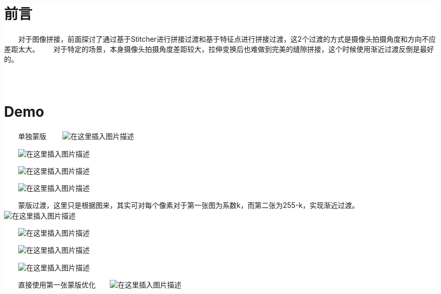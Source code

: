 

# 前言




  对于图像拼接，前面探讨了通过基于Stitcher进行拼接过渡和基于特征点进行拼接过渡，这2个过渡的方式是摄像头拍摄角度和方向不应差距太大。  对于特定的场景，本身摄像头拍摄角度差距较大，拉伸变换后也难做到完美的缝隙拼接，这个时候使用渐近过渡反倒是最好的。



 

# Demo




  单独蒙版   ![在这里插入图片描述](https://img2024.cnblogs.com/blog/1971530/202411/1971530-20241114125212924-1022728551.png)




  ![在这里插入图片描述](https://img2024.cnblogs.com/blog/1971530/202411/1971530-20241114125213225-1603499807.png)




  ![在这里插入图片描述](https://img2024.cnblogs.com/blog/1971530/202411/1971530-20241114125213123-1815368493.png)




  ![在这里插入图片描述](https://img2024.cnblogs.com/blog/1971530/202411/1971530-20241114125213121-339590481.png)




  蒙版过渡，这里只是根据图来，其实可对每个像素对于第一张图为系数k，而第二张为255\-k，实现渐近过渡。  ![在这里插入图片描述](https://img2024.cnblogs.com/blog/1971530/202411/1971530-20241114125213311-1717117972.png)




  ![在这里插入图片描述](https://img2024.cnblogs.com/blog/1971530/202411/1971530-20241114125212989-893345895.png)




  ![在这里插入图片描述](https://img2024.cnblogs.com/blog/1971530/202411/1971530-20241114125213084-1584622033.png)




  ![在这里插入图片描述](https://img2024.cnblogs.com/blog/1971530/202411/1971530-20241114125213175-320734159.png)




  直接使用第一张蒙版优化  ![在这里插入图片描述](https://img2024.cnblogs.com/blog/1971530/202411/1971530-20241114125212999-526118793.png)



